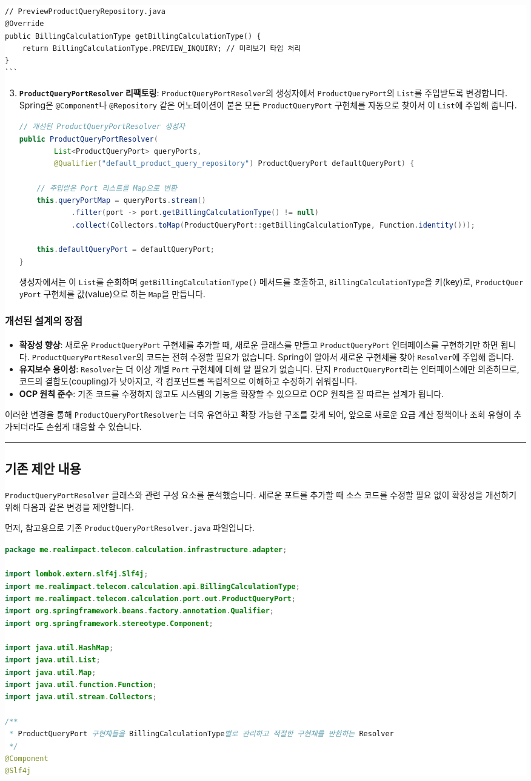     // PreviewProductQueryRepository.java
    @Override
    public BillingCalculationType getBillingCalculationType() {
        return BillingCalculationType.PREVIEW_INQUIRY; // 미리보기 타입 처리
    }
    ```

3.  **`ProductQueryPortResolver` 리팩토링**:
    `ProductQueryPortResolver`의 생성자에서 `ProductQueryPort`의 `List`를 주입받도록 변경합니다. Spring은 `@Component`나 `@Repository` 같은 어노테이션이 붙은 모든 `ProductQueryPort` 구현체를 자동으로 찾아서 이 `List`에 주입해 줍니다.

    ```java
    // 개선된 ProductQueryPortResolver 생성자
    public ProductQueryPortResolver(
            List<ProductQueryPort> queryPorts,
            @Qualifier("default_product_query_repository") ProductQueryPort defaultQueryPort) {
        
        // 주입받은 Port 리스트를 Map으로 변환
        this.queryPortMap = queryPorts.stream()
                .filter(port -> port.getBillingCalculationType() != null)
                .collect(Collectors.toMap(ProductQueryPort::getBillingCalculationType, Function.identity()));
        
        this.defaultQueryPort = defaultQueryPort;
    }
    ```
    생성자에서는 이 `List`를 순회하며 `getBillingCalculationType()` 메서드를 호출하고, `BillingCalculationType`을 키(key)로, `ProductQueryPort` 구현체를 값(value)으로 하는 `Map`을 만듭니다.

### 개선된 설계의 장점

*   **확장성 향상**: 새로운 `ProductQueryPort` 구현체를 추가할 때, 새로운 클래스를 만들고 `ProductQueryPort` 인터페이스를 구현하기만 하면 됩니다. `ProductQueryPortResolver`의 코드는 전혀 수정할 필요가 없습니다. Spring이 알아서 새로운 구현체를 찾아 `Resolver`에 주입해 줍니다.
*   **유지보수 용이성**: `Resolver`는 더 이상 개별 `Port` 구현체에 대해 알 필요가 없습니다. 단지 `ProductQueryPort`라는 인터페이스에만 의존하므로, 코드의 결합도(coupling)가 낮아지고, 각 컴포넌트를 독립적으로 이해하고 수정하기 쉬워집니다.
*   **OCP 원칙 준수**: 기존 코드를 수정하지 않고도 시스템의 기능을 확장할 수 있으므로 OCP 원칙을 잘 따르는 설계가 됩니다.

이러한 변경을 통해 `ProductQueryPortResolver`는 더욱 유연하고 확장 가능한 구조를 갖게 되어, 앞으로 새로운 요금 계산 정책이나 조회 유형이 추가되더라도 손쉽게 대응할 수 있습니다.

---

## 기존 제안 내용

`ProductQueryPortResolver` 클래스와 관련 구성 요소를 분석했습니다. 새로운 포트를 추가할 때 소스 코드를 수정할 필요 없이 확장성을 개선하기 위해 다음과 같은 변경을 제안합니다.

먼저, 참고용으로 기존 `ProductQueryPortResolver.java` 파일입니다.
```java
package me.realimpact.telecom.calculation.infrastructure.adapter;

import lombok.extern.slf4j.Slf4j;
import me.realimpact.telecom.calculation.api.BillingCalculationType;
import me.realimpact.telecom.calculation.port.out.ProductQueryPort;
import org.springframework.beans.factory.annotation.Qualifier;
import org.springframework.stereotype.Component;

import java.util.HashMap;
import java.util.List;
import java.util.Map;
import java.util.function.Function;
import java.util.stream.Collectors;

/**
 * ProductQueryPort 구현체들을 BillingCalculationType별로 관리하고 적절한 구현체를 반환하는 Resolver
 */
@Component
@Slf4j
```